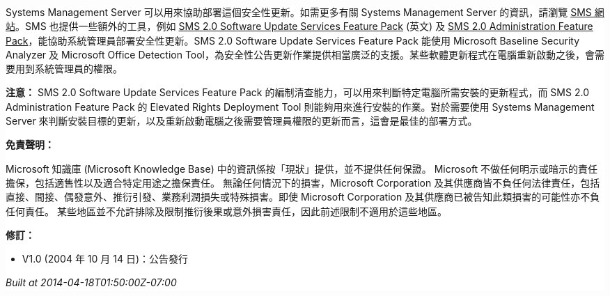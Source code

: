 Systems Management Server 可以用來協助部署這個安全性更新。如需更多有關 Systems Management Server 的資訊，請瀏覽 [SMS 網站](http://www.microsoft.com/taiwan/smserver/)。SMS 也提供一些額外的工具，例如 [SMS 2.0 Software Update Services Feature Pack](http://go.microsoft.com/fwlink/?linkid=21157) (英文) 及 [SMS 2.0 Administration Feature Pack](http://www.microsoft.com/taiwan/smserver/downloads/2003/adminpack.htm)，能協助系統管理員部署安全性更新。SMS 2.0 Software Update Services Feature Pack 能使用 Microsoft Baseline Security Analyzer 及 Microsoft Office Detection Tool，為安全性公告更新作業提供相當廣泛的支援。某些軟體更新程式在電腦重新啟動之後，會需要用到系統管理員的權限。
  
**注意：** SMS 2.0 Software Update Services Feature Pack 的編制清查能力，可以用來判斷特定電腦所需安裝的更新程式，而 SMS 2.0 Administration Feature Pack 的 Elevated Rights Deployment Tool 則能夠用來進行安裝的作業。對於需要使用 Systems Management Server 來判斷安裝目標的更新，以及重新啟動電腦之後需要管理員權限的更新而言，這會是最佳的部署方式。
  
**免責聲明：**
  
Microsoft 知識庫 (Microsoft Knowledge Base) 中的資訊係按「現狀」提供，並不提供任何保證。 Microsoft 不做任何明示或暗示的責任擔保，包括適售性以及適合特定用途之擔保責任。 無論任何情況下的損害，Microsoft Corporation 及其供應商皆不負任何法律責任，包括直接、間接、偶發意外、推衍引發、業務利潤損失或特殊損害。即使 Microsoft Corporation 及其供應商已被告知此類損害的可能性亦不負任何責任。 某些地區並不允許排除及限制推衍後果或意外損害責任，因此前述限制不適用於這些地區。
  
**修訂：**
  
-   V1.0 (2004 年 10 月 14 日)：公告發行
  
*Built at 2014-04-18T01:50:00Z-07:00*
